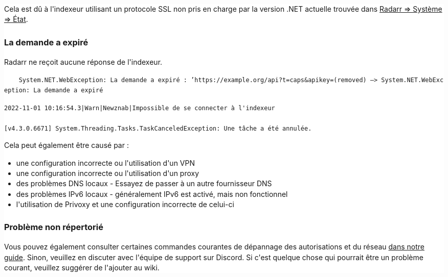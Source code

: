 Cela est dû à l'indexeur utilisant un protocole SSL non pris en charge par la version .NET actuelle trouvée dans [Radarr => Système => État](/radarr/system#status).

### La demande a expiré

Radarr ne reçoit aucune réponse de l'indexeur.

```none
    System.NET.WebException: La demande a expiré : ’https://example.org/api?t=caps&apikey=(removed) —> System.NET.WebException: La demande a expiré
```

```none
2022-11-01 10:16:54.3|Warn|Newznab|Impossible de se connecter à l'indexeur

[v4.3.0.6671] System.Threading.Tasks.TaskCanceledException: Une tâche a été annulée.
```

Cela peut également être causé par :

- une configuration incorrecte ou l'utilisation d'un VPN
- une configuration incorrecte ou l'utilisation d'un proxy
- des problèmes DNS locaux - Essayez de passer à un autre fournisseur DNS
- des problèmes IPv6 locaux - généralement IPv6 est activé, mais non fonctionnel
- l'utilisation de Privoxy et une configuration incorrecte de celui-ci

### Problème non répertorié

Vous pouvez également consulter certaines commandes courantes de dépannage des autorisations et du réseau [dans notre guide](/permissions-and-networking). Sinon, veuillez en discuter avec l'équipe de support sur Discord. Si c'est quelque chose qui pourrait être un problème courant, veuillez suggérer de l'ajouter au wiki.